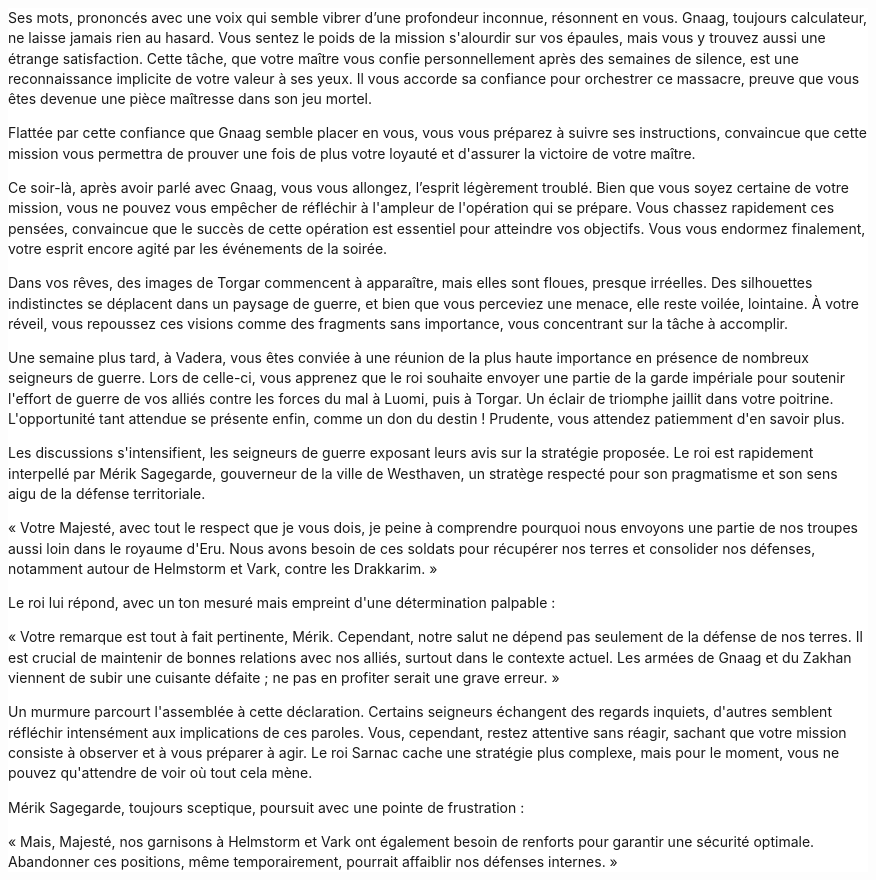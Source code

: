 Ses mots, prononcés avec une voix qui semble vibrer d’une profondeur inconnue, résonnent en vous. Gnaag, toujours calculateur, ne laisse jamais rien au hasard. Vous sentez le poids de la mission s'alourdir sur vos épaules, mais vous y trouvez aussi une étrange satisfaction. Cette tâche, que votre maître vous confie personnellement après des semaines de silence, est une reconnaissance implicite de votre valeur à ses yeux. Il vous accorde sa confiance pour orchestrer ce massacre, preuve que vous êtes devenue une pièce maîtresse dans son jeu mortel.

Flattée par cette confiance que Gnaag semble placer en vous, vous vous préparez à suivre ses instructions, convaincue que cette mission vous permettra de prouver une fois de plus votre loyauté et d'assurer la victoire de votre maître.

Ce soir-là, après avoir parlé avec Gnaag, vous vous allongez, l’esprit légèrement troublé. Bien que vous soyez certaine de votre mission, vous ne pouvez vous empêcher de réfléchir à l'ampleur de l'opération qui se prépare. Vous chassez rapidement ces pensées, convaincue que le succès de cette opération est essentiel pour atteindre vos objectifs. Vous vous endormez finalement, votre esprit encore agité par les événements de la soirée.

Dans vos rêves, des images de Torgar commencent à apparaître, mais elles sont floues, presque irréelles. Des silhouettes indistinctes se déplacent dans un paysage de guerre, et bien que vous perceviez une menace, elle reste voilée, lointaine. À votre réveil, vous repoussez ces visions comme des fragments sans importance, vous concentrant sur la tâche à accomplir.


Une semaine plus tard, à Vadera, vous êtes conviée à une réunion de la plus haute importance en présence de nombreux seigneurs de guerre. Lors de celle-ci, vous apprenez que le roi souhaite envoyer une partie de la garde impériale pour soutenir l'effort de guerre de vos alliés contre les forces du mal à Luomi, puis à Torgar. Un éclair de triomphe jaillit dans votre poitrine. L'opportunité tant attendue se présente enfin, comme un don du destin ! Prudente, vous attendez patiemment d'en savoir plus.

Les discussions s'intensifient, les seigneurs de guerre exposant leurs avis sur la stratégie proposée. Le roi est rapidement interpellé par Mérik Sagegarde, gouverneur de la ville de Westhaven, un stratège respecté pour son pragmatisme et son sens aigu de la défense territoriale.

« Votre Majesté, avec tout le respect que je vous dois, je peine à comprendre pourquoi nous envoyons une partie de nos troupes aussi loin dans le royaume d'Eru. Nous avons besoin de ces soldats pour récupérer nos terres et consolider nos défenses, notamment autour de Helmstorm et Vark, contre les Drakkarim. »

Le roi lui répond, avec un ton mesuré mais empreint d'une détermination palpable :

« Votre remarque est tout à fait pertinente, Mérik. Cependant, notre salut ne dépend pas seulement de la défense de nos terres. Il est crucial de maintenir de bonnes relations avec nos alliés, surtout dans le contexte actuel. Les armées de Gnaag et du Zakhan viennent de subir une cuisante défaite ; ne pas en profiter serait une grave erreur. »

Un murmure parcourt l'assemblée à cette déclaration. Certains seigneurs échangent des regards inquiets, d'autres semblent réfléchir intensément aux implications de ces paroles. Vous, cependant, restez attentive sans réagir, sachant que votre mission consiste à observer et à vous préparer à agir. Le roi Sarnac cache une stratégie plus complexe, mais pour le moment, vous ne pouvez qu'attendre de voir où tout cela mène.

Mérik Sagegarde, toujours sceptique, poursuit avec une pointe de frustration :

« Mais, Majesté, nos garnisons à Helmstorm et Vark ont également besoin de renforts pour garantir une sécurité optimale. Abandonner ces positions, même temporairement, pourrait affaiblir nos défenses internes. »
